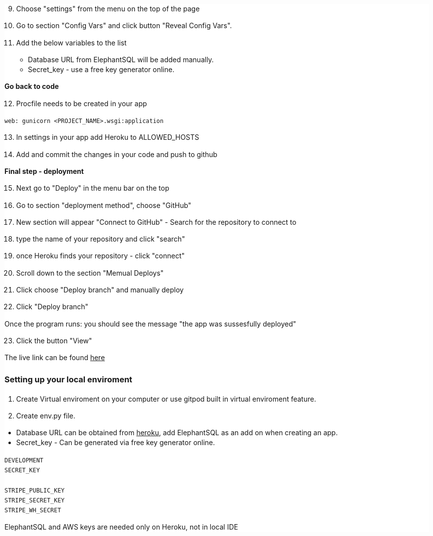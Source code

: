 9. Choose "settings" from the menu on the top of the page

10. Go to section "Config Vars" and click button "Reveal Config Vars". 

11. Add the below variables to the list

    * Database URL from  ElephantSQL will be added manually.  
    * Secret_key - use a free key generator online.


**Go back to code**

12. Procfile needs to be created in your app
```
web: gunicorn <PROJECT_NAME>.wsgi:application
```

13. In settings in your app add Heroku to ALLOWED_HOSTS

14. Add and commit the changes in your code and push to github

**Final step - deployment**

15. Next go to "Deploy" in the menu bar on the top 

16. Go to section "deployment method", choose "GitHub"

17. New section will appear "Connect to GitHub" - Search for the repository to connect to

18. type the name of your repository and click "search"

19. once Heroku finds your repository - click "connect"

20. Scroll down to the section "Memual Deploys"

21. Click choose "Deploy branch" and manually deploy

22. Click "Deploy branch"

Once the program runs:
you should see the message "the app was sussesfully deployed"

23. Click the button "View"

The live link can be found [here](https://fabbro.herokuapp.com/)

### Setting up your local enviroment

1. Create Virtual enviroment on your computer or use gitpod built in virtual enviroment feature.

2. Create env.py file.

* Database URL can be obtained from [heroku](https://dashboard.heroku.com/), add ElephantSQL as an add on when creating an app. 
* Secret_key - Can be generated via free key generator online.

```
DEVELOPMENT
SECRET_KEY

STRIPE_PUBLIC_KEY
STRIPE_SECRET_KEY 
STRIPE_WH_SECRET

```
ElephantSQL and AWS keys are needed only on Heroku, not in local IDE
